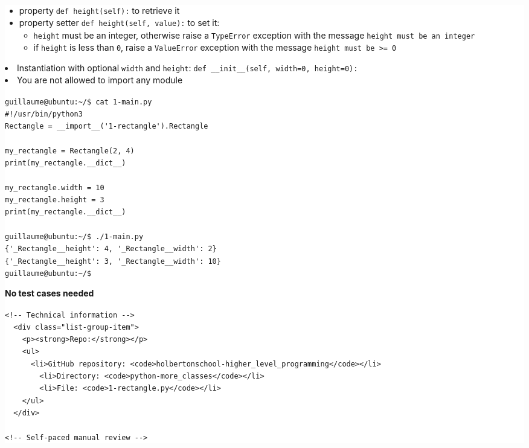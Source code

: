 <ul>
<li>property <code>def height(self):</code> to retrieve it</li>
<li>property setter <code>def height(self, value):</code> to set it:

<ul>
<li><code>height</code> must be an integer, otherwise raise a <code>TypeError</code> exception with the message <code>height must be an integer</code><br></li>
<li>if <code>height</code> is less than <code>0</code>, raise a <code>ValueError</code> exception with the message <code>height must be &gt;= 0</code></li>
</ul></li>
</ul></li>
<li>Instantiation with optional <code>width</code> and <code>height</code>: <code>def __init__(self, width=0, height=0):</code></li>
<li>You are not allowed to import any module</li>
</ul>

<pre><code>guillaume@ubuntu:~/$ cat 1-main.py
#!/usr/bin/python3
Rectangle = __import__(&#39;1-rectangle&#39;).Rectangle

my_rectangle = Rectangle(2, 4)
print(my_rectangle.__dict__)

my_rectangle.width = 10
my_rectangle.height = 3
print(my_rectangle.__dict__)

guillaume@ubuntu:~/$ ./1-main.py
{&#39;_Rectangle__height&#39;: 4, &#39;_Rectangle__width&#39;: 2}
{&#39;_Rectangle__height&#39;: 3, &#39;_Rectangle__width&#39;: 10}
guillaume@ubuntu:~/$
</code></pre>

<p><strong>No test cases needed</strong></p>

  </div>

  <div class="list-group">
    <!-- Task URLs -->

    <!-- Technical information -->
      <div class="list-group-item">
        <p><strong>Repo:</strong></p>
        <ul>
          <li>GitHub repository: <code>holbertonschool-higher_level_programming</code></li>
            <li>Directory: <code>python-more_classes</code></li>
            <li>File: <code>1-rectangle.py</code></li>
        </ul>
      </div>

    <!-- Self-paced manual review -->
  </div>

  
  <div class="panel-footer">
      <div class="align-items-center d-flex justify-content-between">
